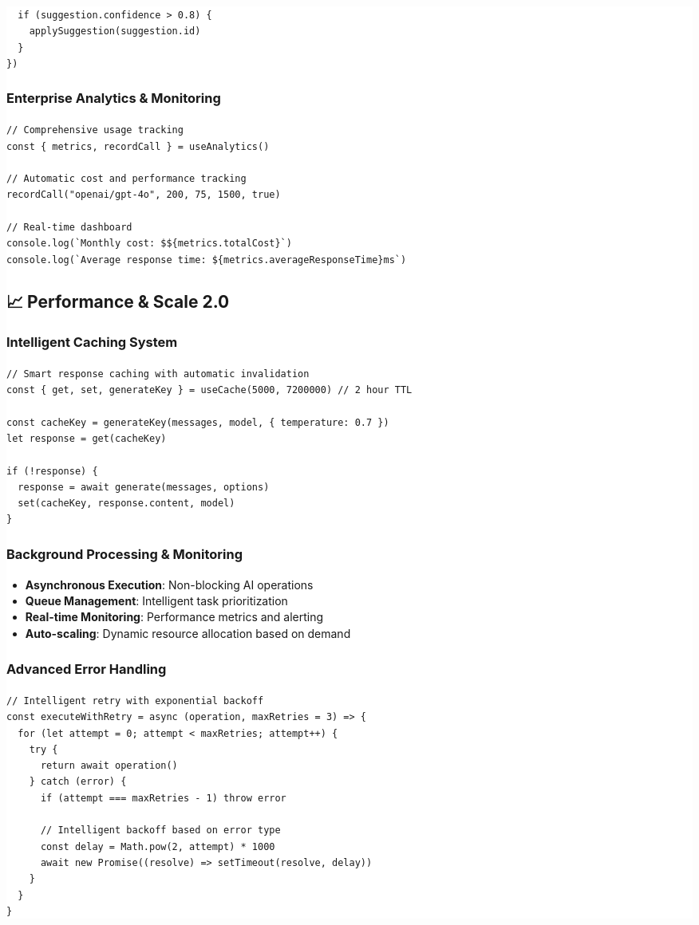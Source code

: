 ```tsx
  if (suggestion.confidence > 0.8) {
    applySuggestion(suggestion.id)
  }
})
```

### Enterprise Analytics & Monitoring

```tsx
// Comprehensive usage tracking
const { metrics, recordCall } = useAnalytics()

// Automatic cost and performance tracking
recordCall("openai/gpt-4o", 200, 75, 1500, true)

// Real-time dashboard
console.log(`Monthly cost: $${metrics.totalCost}`)
console.log(`Average response time: ${metrics.averageResponseTime}ms`)
```

## 📈 Performance & Scale 2.0

### Intelligent Caching System

```tsx
// Smart response caching with automatic invalidation
const { get, set, generateKey } = useCache(5000, 7200000) // 2 hour TTL

const cacheKey = generateKey(messages, model, { temperature: 0.7 })
let response = get(cacheKey)

if (!response) {
  response = await generate(messages, options)
  set(cacheKey, response.content, model)
}
```

### Background Processing & Monitoring

- **Asynchronous Execution**: Non-blocking AI operations
- **Queue Management**: Intelligent task prioritization
- **Real-time Monitoring**: Performance metrics and alerting
- **Auto-scaling**: Dynamic resource allocation based on demand

### Advanced Error Handling

```tsx
// Intelligent retry with exponential backoff
const executeWithRetry = async (operation, maxRetries = 3) => {
  for (let attempt = 0; attempt < maxRetries; attempt++) {
    try {
      return await operation()
    } catch (error) {
      if (attempt === maxRetries - 1) throw error

      // Intelligent backoff based on error type
      const delay = Math.pow(2, attempt) * 1000
      await new Promise((resolve) => setTimeout(resolve, delay))
    }
  }
}
```

